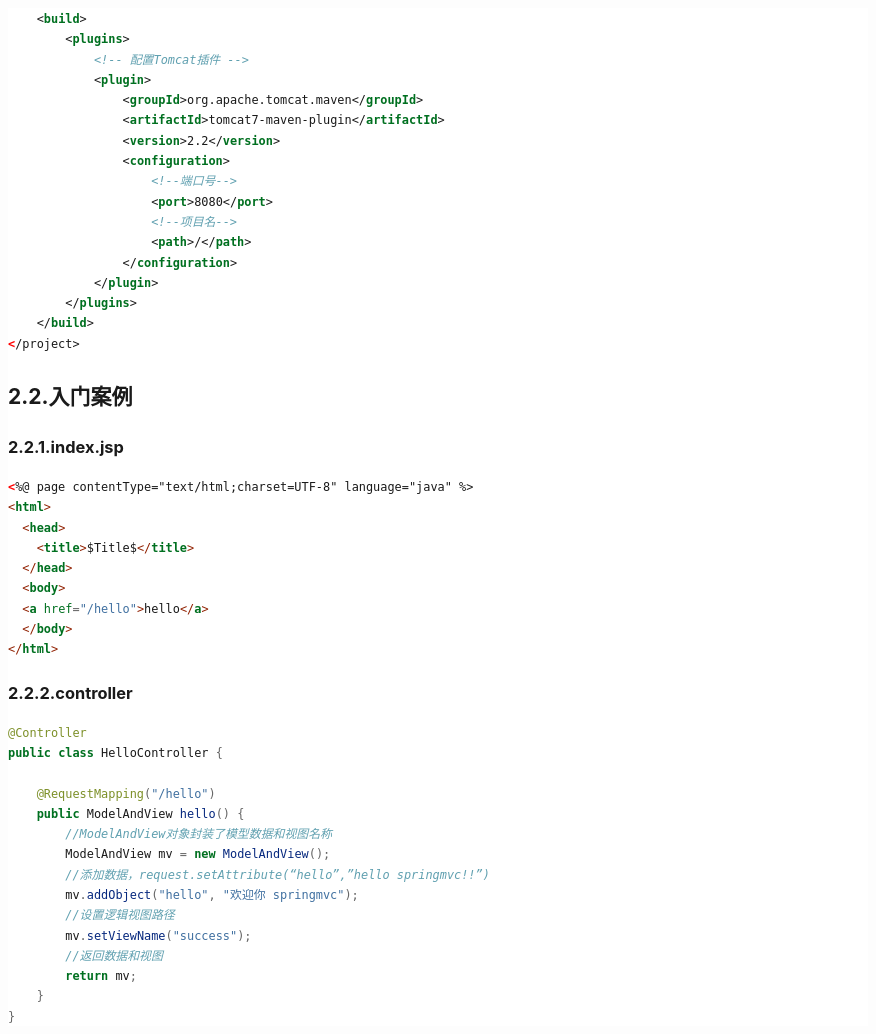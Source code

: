 ```xml
    <build>
        <plugins>
            <!-- 配置Tomcat插件 -->
            <plugin>
                <groupId>org.apache.tomcat.maven</groupId>
                <artifactId>tomcat7-maven-plugin</artifactId>
                <version>2.2</version>
                <configuration>
                    <!--端口号-->
                    <port>8080</port>
                    <!--项目名-->
                    <path>/</path>
                </configuration>
            </plugin>
        </plugins>
    </build>
</project>
```

## 2.2.入门案例

### 2.2.1.index.jsp

```html
<%@ page contentType="text/html;charset=UTF-8" language="java" %>
<html>
  <head>
    <title>$Title$</title>
  </head>
  <body>
  <a href="/hello">hello</a>
  </body>
</html>
```

### 2.2.2.controller

```java
@Controller
public class HelloController {

    @RequestMapping("/hello")
    public ModelAndView hello() {
        //ModelAndView对象封装了模型数据和视图名称
        ModelAndView mv = new ModelAndView();
        //添加数据，request.setAttribute(“hello”,”hello springmvc!!”)
        mv.addObject("hello", "欢迎你 springmvc");
        //设置逻辑视图路径
        mv.setViewName("success");
        //返回数据和视图
        return mv;
    }
}
```
